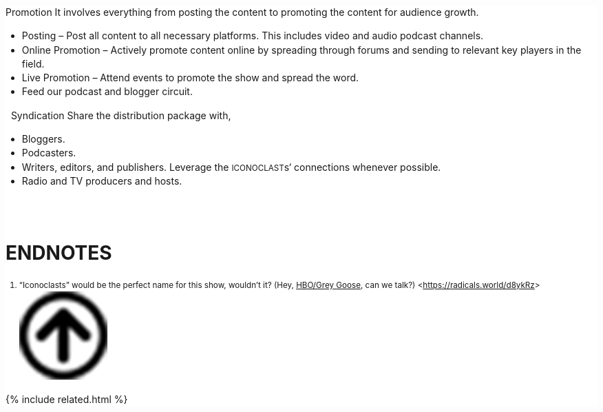   <tbody style="font-size:smaller; vertical-align:top; ">
   <tr>
    <td style="font-weight:bold; text-align:right; padding-right:1em; ">Promotion</td>
    <td style="padding-left:1em; ">It involves everything from posting the content to promoting the content for audience growth.
     <ul>
      <li>Posting – Post all content to all necessary platforms. This includes video and audio podcast channels.</li>
      <li>Online Promotion – Actively promote content online by spreading through forums and sending to relevant key  players in the field.</li>
      <li>Live Promotion – Attend events to promote the show and spread the word.</li>
      <li>Feed our podcast and blogger circuit.</li>
     </ul>
    </td>
   </tr>
   <tr>
     <td colspan="4" style="font-size:2px; ">&nbsp;</td>
   </tr>
   <tr>
    <td style="font-weight:bold; text-align:right; padding-right:1em; ">Syndication</td>
    <td style="padding-left:1em; ">Share the distribution package with,
     <ul>
      <li>Bloggers.</li>
      <li>Podcasters.</li>
      <li>Writers, editors, and publishers. Leverage the <span style="font-size:smaller; ">ICONOCLAST</span>s&lsquo; connections whenever possible.</li>
      <li>Radio and TV producers and hosts.</li>
     </ul> 
    </td>
   </tr>
   <tr>
    <td colspan="2">&nbsp;</td>
   </tr>
  </tbody>
 </table>

<h1 class="_section">ENDNOTES</h1>
 <ol style="font-size:smaller; ">
  <li id="en01">
   “Iconoclasts” would be the perfect name for this show, wouldn’t it? (Hey, <a href="https://www.youtube.com/watch?v=IdaHRoxNMZQ&feature=youtu.be&t=3">HBO/Grey Goose</a>, can we talk?) &lt;<a href="https://radicals.world/d8ykRz">https://radicals.world/d8ykRz</a>>
   <a href="#bm01"><img src="/assets/img/arrow-up-icon.png"></a>
   </li>
</ol>

{% include related.html %}
